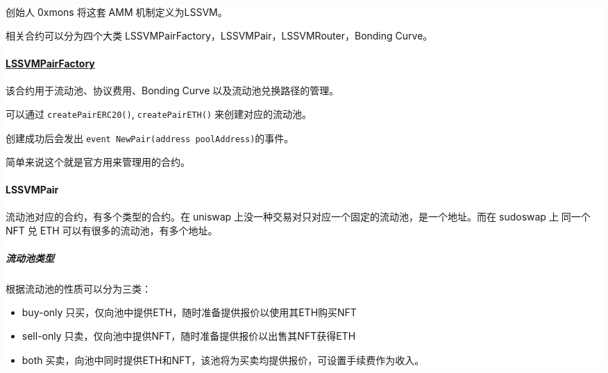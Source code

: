 创始人 0xmons 将这套 AMM 机制定义为LSSVM。

相关合约可以分为四个大类 LSSVMPairFactory，LSSVMPair，LSSVMRouter，Bonding Curve。

#### [LSSVMPairFactory](https://etherscan.io/address/0xb16c1342E617A5B6E4b631EB114483FDB289c0A4)

该合约用于流动池、协议费用、Bonding Curve 以及流动池兑换路径的管理。

可以通过 `createPairERC20()`, `createPairETH()` 来创建对应的流动池。

创建成功后会发出 `event NewPair(address poolAddress)`的事件。

简单来说这个就是官方用来管理用的合约。

#### LSSVMPair

流动池对应的合约，有多个类型的合约。在 uniswap 上没一种交易对只对应一个固定的流动池，是一个地址。而在 sudoswap 上 同一个 NFT 兑 ETH 可以有很多的流动池，有多个地址。

##### 流动池类型

根据流动池的性质可以分为三类：

* buy-only 只买，仅向池中提供ETH，随时准备提供报价以使用其ETH购买NFT

* sell-only 只卖，仅向池中提供NFT，随时准备提供报价以出售其NFT获得ETH

* both 买卖，向池中同时提供ETH和NFT，该池将为买卖均提供报价，可设置手续费作为收入。
